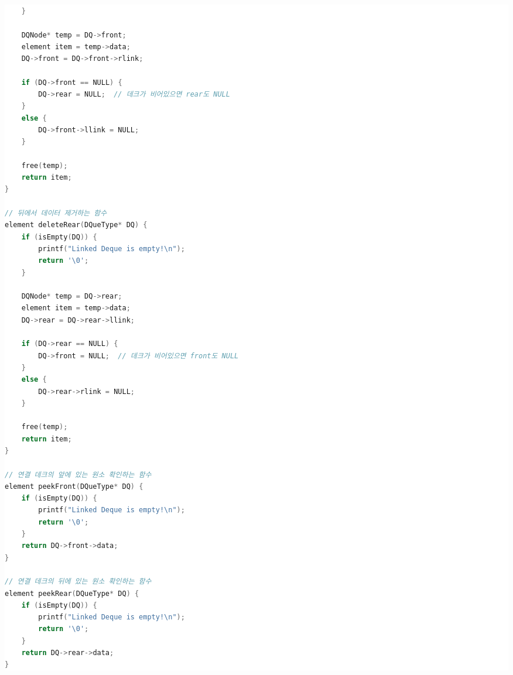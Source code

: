 ```c
    }

    DQNode* temp = DQ->front;
    element item = temp->data;
    DQ->front = DQ->front->rlink;

    if (DQ->front == NULL) {
        DQ->rear = NULL;  // 데크가 비어있으면 rear도 NULL
    }
    else {
        DQ->front->llink = NULL;
    }

    free(temp);
    return item;
}

// 뒤에서 데이터 제거하는 함수
element deleteRear(DQueType* DQ) {
    if (isEmpty(DQ)) {
        printf("Linked Deque is empty!\n");
        return '\0';
    }

    DQNode* temp = DQ->rear;
    element item = temp->data;
    DQ->rear = DQ->rear->llink;

    if (DQ->rear == NULL) {
        DQ->front = NULL;  // 데크가 비어있으면 front도 NULL
    }
    else {
        DQ->rear->rlink = NULL;
    }

    free(temp);
    return item;
}

// 연결 데크의 앞에 있는 원소 확인하는 함수
element peekFront(DQueType* DQ) {
    if (isEmpty(DQ)) {
        printf("Linked Deque is empty!\n");
        return '\0';
    }
    return DQ->front->data;
}

// 연결 데크의 뒤에 있는 원소 확인하는 함수
element peekRear(DQueType* DQ) {
    if (isEmpty(DQ)) {
        printf("Linked Deque is empty!\n");
        return '\0';
    }
    return DQ->rear->data;
}
```
